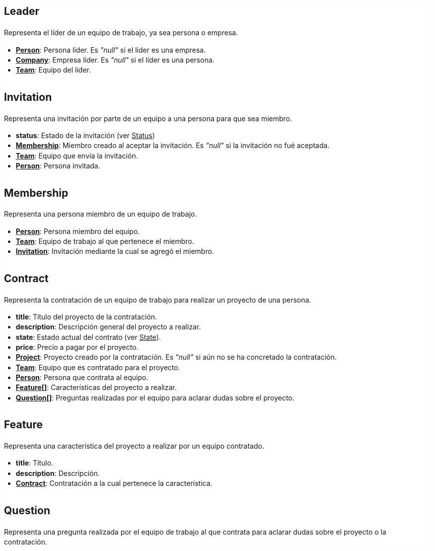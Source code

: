## Leader
Representa el líder de un equipo de trabajo, ya sea persona o empresa.

- [**Person**](#person): Persona líder. Es *"null"* si el líder es una empresa.
- [**Company**](#company): Empresa líder. Es *"null"* si el líder es una persona.
- [**Team**](#team): Equipo del líder.

## Invitation
Representa una invitación por parte de un equipo a una persona para que sea miembro.

- **status**: Estado de la invitación (ver [Status](#status))
- [**Membership**](#membership): Miembro creado al aceptar la invitación. Es *"null"* si la invitación no fué aceptada.
- [**Team**](#team): Equipo que envía la invitación.
- [**Person**](#person): Persona invitada.

## Membership
Representa una persona miembro de un equipo de trabajo.

- [**Person**](#person): Persona miembro del equipo.
- [**Team**](#team): Equipo de trabajo al que pertenece el miembro.
- [**Invitation**](#invitation): Invitación mediante la cual se agregó el miembro.

## Contract
Representa la contratación de un equipo de trabajo para realizar un proyecto de una persona.

- **title**: Título del proyecto de la contratación.
- **description**: Descripción general del proyecto a realizar.
- **state**: Estado actual del contrato (ver [State](#state)).
- **price**: Precio a pagar por el proyecto.
- [**Project**](#project): Proyecto creado por la contratación. Es *"null"* si aún no se ha concretado la contratación.
- [**Team**](#team): Equipo que es contratado para el proyecto.
- [**Person**](#person): Persona que contrata al equipo.
- [**Feature[]**](#feature): Características del proyecto a realizar.
- [**Question[]**](#question): Preguntas realizadas por el equipo para aclarar dudas sobre el proyecto.

## Feature
Representa una característica del proyecto a realizar por un equipo contratado.

- **title**: Título.
- **description**: Descripción.
- [**Contract**](#contract): Contratación a la cual pertenece la característica.

## Question
Representa una pregunta realizada por el equipo de trabajo al que contrata para aclarar dudas sobre el proyecto o la contratación.
